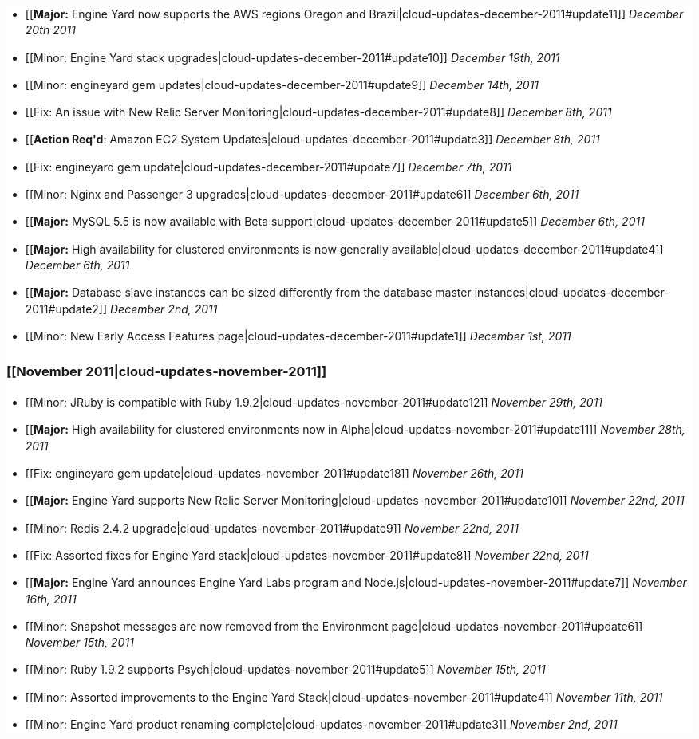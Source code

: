 * [[<b>Major:</b> Engine Yard now supports the AWS regions Oregon and Brazil|cloud-updates-december-2011#update11]] *December 20th 2011*

* [[Minor: Engine Yard stack upgrades|cloud-updates-december-2011#update10]] *December 19th, 2011*

* [[Minor: engineyard gem updates|cloud-updates-december-2011#update9]] *December 14th, 2011*

* [[Fix: An issue with New Relic Server Monitoring|cloud-updates-december-2011#update8]] *December 8th, 2011*

* [[<b>Action Req'd</b>: Amazon EC2 System Updates|cloud-updates-december-2011#update3]] *December 8th, 2011*

* [[Fix: engineyard gem update|cloud-updates-december-2011#update7]] *December 7th, 2011*

* [[Minor: Nginx and Passenger 3 upgrades|cloud-updates-december-2011#update6]] *December 6th, 2011*

* [[<b>Major:</b> MySQL 5.5 is now available with Beta support|cloud-updates-december-2011#update5]] *December 6th, 2011*

* [[<b>Major:</b> High availability for clustered environments is now generally available|cloud-updates-december-2011#update4]] *December 6th, 2011*

* [[<b>Major:</b> Database slave instances can be sized differently from the database master instances|cloud-updates-december-2011#update2]] *December 2nd, 2011*

* [[Minor: New Early Access Features page|cloud-updates-december-2011#update1]] *December 1st, 2011*

### [[November 2011|cloud-updates-november-2011]]

* [[Minor: JRuby is compatible with Ruby 1.9.2|cloud-updates-november-2011#update12]] *November 29th, 2011*

* [[<b>Major:</b> High availability for clustered environments now in Alpha|cloud-updates-november-2011#update11]] *November 28th, 2011*

* [[Fix: engineyard gem update|cloud-updates-november-2011#update18]] *November 26th, 2011*

* [[<b>Major:</b> Engine Yard supports New Relic Server Monitoring|cloud-updates-november-2011#update10]] *November 22nd, 2011*

* [[Minor: Redis 2.4.2 upgrade|cloud-updates-november-2011#update9]] *November 22nd, 2011*

* [[Fix: Assorted fixes for Engine Yard stack|cloud-updates-november-2011#update8]] *November 22nd, 2011*

* [[<b>Major:</b> Engine Yard announces Engine Yard Labs program and Node.js|cloud-updates-november-2011#update7]] *November 16th, 2011*

* [[Minor: Snapshot messages are now removed from the Environment page|cloud-updates-november-2011#update6]] *November 15th, 2011*

* [[Minor: Ruby 1.9.2 supports Psych|cloud-updates-november-2011#update5]] *November 15th, 2011* 

* [[Minor: Assorted improvements to the Engine Yard Stack|cloud-updates-november-2011#update4]] *November 11th, 2011*

* [[Minor: Engine Yard product renaming complete|cloud-updates-november-2011#update3]] *November 2nd, 2011*
